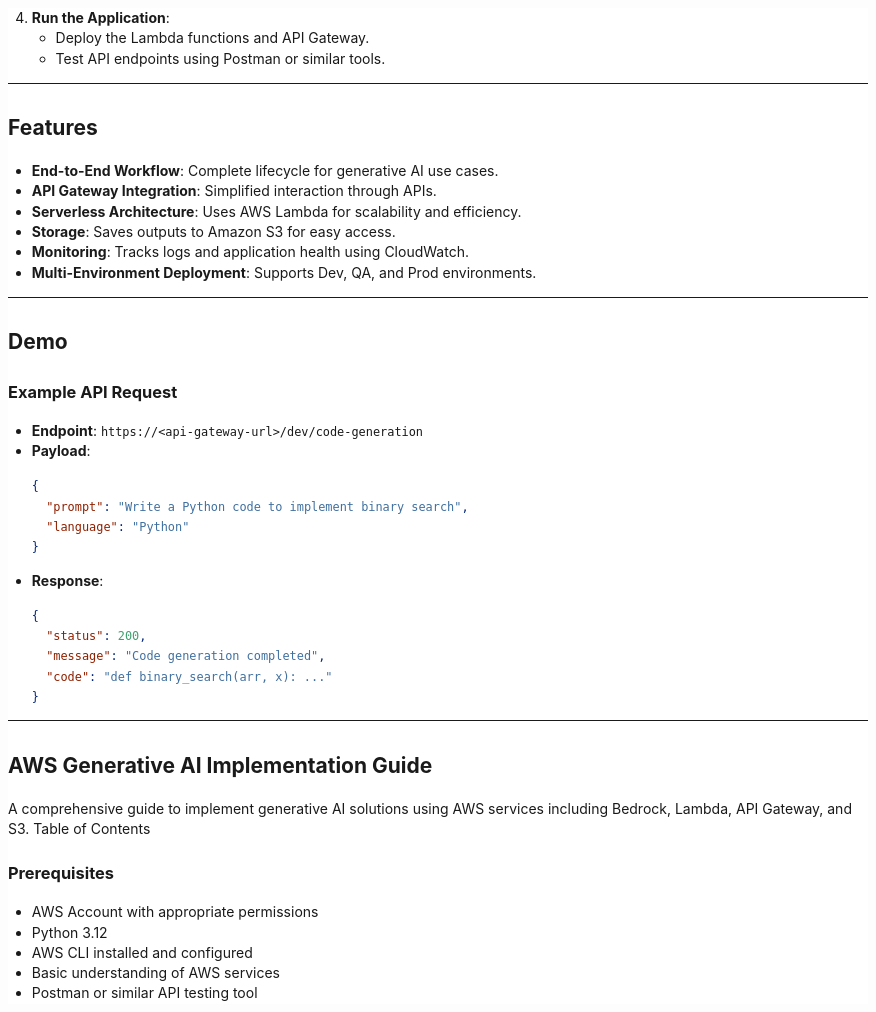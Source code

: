 4. **Run the Application**:
   - Deploy the Lambda functions and API Gateway.
   - Test API endpoints using Postman or similar tools.

---

## Features

- **End-to-End Workflow**: Complete lifecycle for generative AI use cases.
- **API Gateway Integration**: Simplified interaction through APIs.
- **Serverless Architecture**: Uses AWS Lambda for scalability and efficiency.
- **Storage**: Saves outputs to Amazon S3 for easy access.
- **Monitoring**: Tracks logs and application health using CloudWatch.
- **Multi-Environment Deployment**: Supports Dev, QA, and Prod environments.

---

## Demo

### Example API Request

- **Endpoint**: `https://<api-gateway-url>/dev/code-generation`
- **Payload**:
  ```json
  {
    "prompt": "Write a Python code to implement binary search",
    "language": "Python"
  }
  ```
- **Response**:
  ```json
  {
    "status": 200,
    "message": "Code generation completed",
    "code": "def binary_search(arr, x): ..."
  }
  ```

---
## AWS Generative AI Implementation Guide
A comprehensive guide to implement generative AI solutions using AWS services including Bedrock, Lambda, API Gateway, and S3.
Table of Contents


### Prerequisites

- AWS Account with appropriate permissions
- Python 3.12
- AWS CLI installed and configured
- Basic understanding of AWS services
- Postman or similar API testing tool
